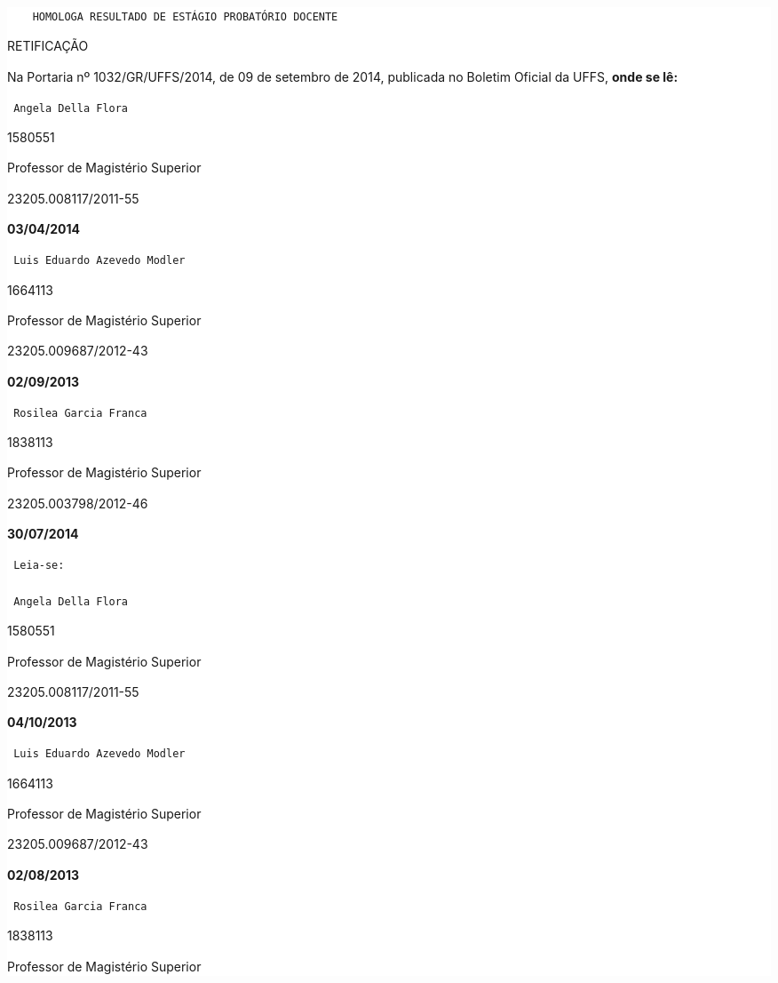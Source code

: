         HOMOLOGA RESULTADO DE ESTÁGIO PROBATÓRIO DOCENTE  

RETIFICAÇÃO

 Na Portaria nº 1032/GR/UFFS/2014, de 09 de setembro de 2014, publicada no Boletim Oficial da UFFS, **onde se lê:**

     Angela Della Flora

   1580551

   Professor de Magistério Superior

   23205.008117/2011-55

   **03/04/2014**

     Luis Eduardo Azevedo Modler

   1664113

   Professor de Magistério Superior

   23205.009687/2012-43

   **02/09/2013**

     Rosilea Garcia Franca

   1838113

   Professor de Magistério Superior

   23205.003798/2012-46

   **30/07/2014**

     Leia-se:

     Angela Della Flora

   1580551

   Professor de Magistério Superior

   23205.008117/2011-55

   **04/10/2013**

     Luis Eduardo Azevedo Modler

   1664113

   Professor de Magistério Superior

   23205.009687/2012-43

   **02/08/2013**

     Rosilea Garcia Franca

   1838113

   Professor de Magistério Superior
